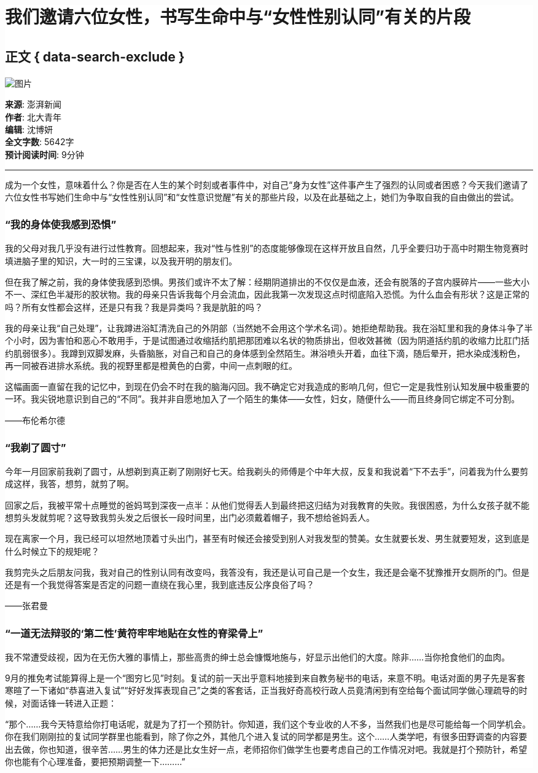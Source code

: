 # 我们邀请六位女性，书写生命中与“女性性别认同”有关的片段

## 正文 { data-search-exclude }


![图片](https://image.thepaper.cn/publish/interaction/image/3/173/116.jpg)

**来源**: 澎湃新闻  
**作者**: 北大青年  
**编辑**: 沈博妍  
**全文字数**: 5642字  
**预计阅读时间**: 9分钟  

------  

成为一个女性，意味着什么？你是否在人生的某个时刻或者事件中，对自己“身为女性”这件事产生了强烈的认同或者困惑？今天我们邀请了六位女性书写她们生命中与“女性性别认同”和“女性意识觉醒”有关的那些片段，以及在此基础之上，她们为争取自我的自由做出的尝试。

### “我的身体使我感到恐惧”

我的父母对我几乎没有进行过性教育。回想起来，我对“性与性别”的态度能够像现在这样开放且自然，几乎全要归功于高中时期生物竞赛时填进脑子里的知识，大一时的三宝课，以及我开明的朋友们。

但在我了解之前，我的身体使我感到恐惧。男孩们或许不太了解：经期阴道排出的不仅仅是血液，还会有脱落的子宫内膜碎片——一些大小不一、深红色半凝形的胶状物。我的母亲只告诉我每个月会流血，因此我第一次发现这点时彻底陷入恐慌。为什么血会有形状？这是正常的吗？所有女性都会这样，还是只有我？我是异类吗？我是肮脏的吗？

我的母亲让我“自己处理”，让我蹲进浴缸清洗自己的外阴部（当然她不会用这个学术名词）。她拒绝帮助我。我在浴缸里和我的身体斗争了半个小时，因为害怕和恶心不敢用手，于是试图通过收缩括约肌把那团难以名状的物质排出，但收效甚微（因为阴道括约肌的收缩力比肛门括约肌弱很多）。我蹲到双脚发麻，头昏脑胀，对自己和自己的身体感到全然陌生。淋浴喷头开着，血往下滴，随后晕开，把水染成浅粉色，再一同被吞进排水系统。我的视野里都是橙黄色的白雾，中间一点刺眼的红。

这幅画面一直留在我的记忆中，到现在仍会不时在我的脑海闪回。我不确定它对我造成的影响几何，但它一定是我性别认知发展中极重要的一环。我尖锐地意识到自己的“不同”。我并非自愿地加入了一个陌生的集体——女性，妇女，随便什么——而且终身同它绑定不可分割。

——布伦希尔德

### “我剃了圆寸”

今年一月回家前我剃了圆寸，从想剃到真正剃了刚刚好七天。给我剃头的师傅是个中年大叔，反复和我说着“下不去手”，问着我为什么要剪成这样，我答，想剪，就剪了啊。

回家之后，我被平常十点睡觉的爸妈骂到深夜一点半：从他们觉得丢人到最终把这归结为对我教育的失败。我很困惑，为什么女孩子就不能想剪头发就剪呢？这导致我剪头发之后很长一段时间里，出门必须戴着帽子，我不想给爸妈丢人。

现在离家一个月，我已经可以坦然地顶着寸头出门，甚至有时候还会接受到别人对我发型的赞美。女生就要长发、男生就要短发，这到底是什么时候立下的规矩呢？

我剪完头之后朋友问我，我对自己的性别认同有改变吗，我答没有，我还是认可自己是一个女生，我还是会毫不犹豫推开女厕所的门。但是还是有一个我觉得答案是否定的问题一直绕在我心里，我到底违反公序良俗了吗？

——张君曼

### “一道无法辩驳的‘第二性’黄符牢牢地贴在女性的脊梁骨上”

我不常遭受歧视，因为在无伤大雅的事情上，那些高贵的绅士总会慷慨地施与，好显示出他们的大度。除非……当你抢食他们的血肉。

9月的推免考试能算得上是一个“图穷匕见”时刻。复试的前一天出乎意料地接到来自教务秘书的电话，来意不明。电话对面的男子先是客套寒暄了一下诸如“恭喜进入复试”“好好发挥表现自己”之类的客套话，正当我好奇高校行政人员竟清闲到有空给每个面试同学做心理疏导的时候，对面话锋一转进入正题：

“那个……我今天特意给你打电话呢，就是为了打一个预防针。你知道，我们这个专业收的人不多，当然我们也是尽可能给每一个同学机会。你在我们刚刚拉的复试同学群里也能看到，除了你之外，其他几个进入复试的同学都是男生。这个……人类学吧，有很多田野调查的内容要出去做，你也知道，很辛苦……男生的体力还是比女生好一点，老师招你们做学生也要考虑自己的工作情况对吧。我就是打个预防针，希望你也能有个心理准备，要把预期调整一下………”
